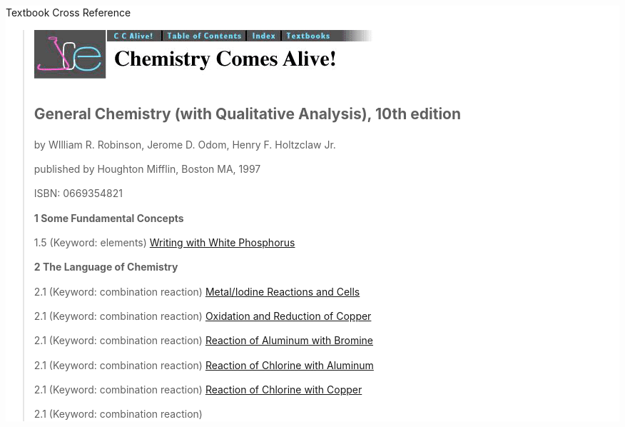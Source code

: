 





 Textbook Cross Reference
 



> ![Chemistry Comes Alive!](ccahead.gif)
> 
> 
> 
> 
> 
> 
> 
> 
> 
> ## General Chemistry (with Qualitative Analysis), 10th edition
>  
>  by WIlliam R. Robinson, Jerome D. Odom, Henry F. Holtzclaw Jr.
>  
>  published by Houghton Mifflin, Boston MA, 1997
>  
>  ISBN: 0669354821
> 
> 
> **1 Some Fundamental Concepts** 
>   
> 
> 
>  1.5 (Keyword: elements)
>  [Writing with White Phosphorus](../MAIN/PHOSPHO/PAGE1.HTM) 
>   
> 
> 
> **2 The Language of Chemistry** 
>   
> 
> 
>  2.1 (Keyword: combination reaction)
>  [Metal/Iodine Reactions and Cells](../MAIN/METALI2/PAGE1.HTM) 
>   
> 
>  2.1 (Keyword: combination reaction)
>  [Oxidation and Reduction of Copper](../MAIN/REDOXCU/PAGE1.HTM) 
>   
> 
>  2.1 (Keyword: combination reaction)
>  [Reaction of Aluminum with Bromine](../MAIN/ALBR/PAGE1.HTM) 
>   
> 
>  2.1 (Keyword: combination reaction)
>  [Reaction of Chlorine with Aluminum](../MAIN/CLAL/PAGE1.HTM) 
>   
> 
>  2.1 (Keyword: combination reaction)
>  [Reaction of Chlorine with Copper](../MAIN/CLCU/PAGE1.HTM) 
>   
> 
>  2.1 (Keyword: combination reaction)